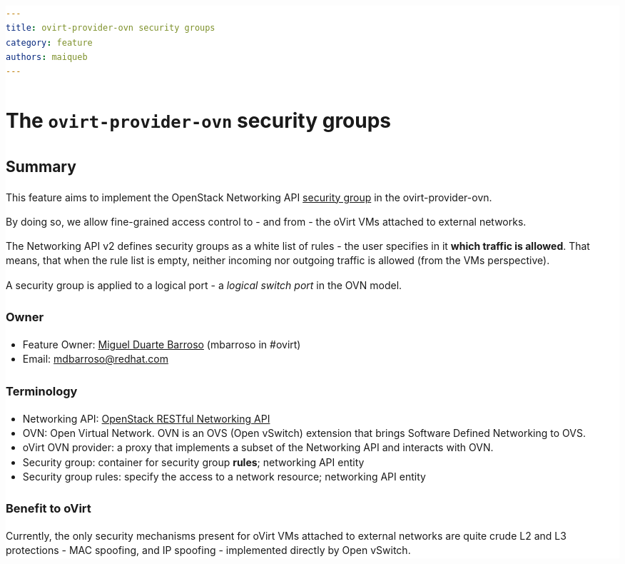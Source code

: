 ```yaml
---
title: ovirt-provider-ovn security groups
category: feature
authors: maiqueb
---
```



# The `ovirt-provider-ovn` security groups


## Summary

This feature aims to implement the OpenStack Networking API [security group](https://developer.openstack.org/api-ref/network/v2/index.html#security-groups-security-groups)
in the ovirt-provider-ovn.

By doing so, we allow fine-grained access control to - and from - the oVirt
VMs attached to external networks.

The Networking API v2 defines security groups as a white list of rules - the
user specifies in it **which traffic is allowed**.
That means, that when the rule list is empty, neither incoming nor outgoing
traffic is allowed (from the VMs perspective).

A security group is applied to a logical port - a *logical switch port*
in the OVN model.

### Owner

* Feature Owner: [Miguel Duarte Barroso](https://github.com/maiqueb) (mbarroso in #ovirt)
* Email: <mdbarroso@redhat.com>

### Terminology

* Networking API: [OpenStack RESTful Networking API](https://developer.openstack.org/api-ref/network/v2/)
* OVN: Open Virtual Network. OVN is an OVS (Open vSwitch) extension that
brings Software Defined Networking to OVS.
* oVirt OVN provider: a proxy that implements a subset of the Networking API
and interacts with OVN.
* Security group: container for security group **rules**; networking API
entity
* Security group rules: specify the access to a network resource;
networking API entity

### Benefit to oVirt

Currently, the only security mechanisms present for oVirt VMs attached to
external networks are quite crude L2 and L3 protections - MAC
spoofing, and IP spoofing - implemented directly by Open vSwitch.
